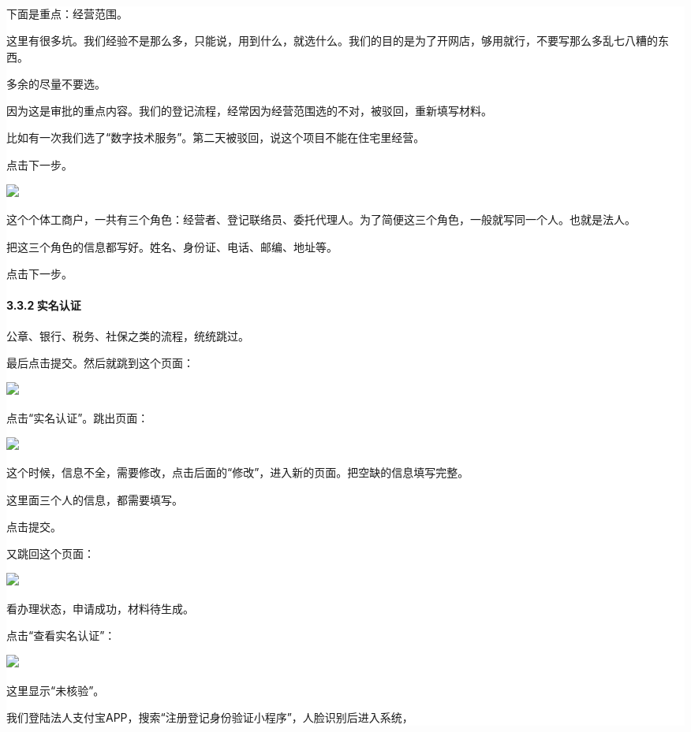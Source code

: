 下面是重点：经营范围。

这里有很多坑。我们经验不是那么多，只能说，用到什么，就选什么。我们的目的是为了开网店，够用就行，不要写那么多乱七八糟的东西。

多余的尽量不要选。

因为这是审批的重点内容。我们的登记流程，经常因为经营范围选的不对，被驳回，重新填写材料。

比如有一次我们选了“数字技术服务”。第二天被驳回，说这个项目不能在住宅里经营。

点击下一步。

[![](https://linux.do/uploads/default/optimized/4X/6/2/5/6258f14a55834231d24591a9a9d0b6f96392c5b1_2_690x381.jpeg)](https://linux.do/uploads/default/original/4X/6/2/5/6258f14a55834231d24591a9a9d0b6f96392c5b1.jpeg)

这个个体工商户，一共有三个角色：经营者、登记联络员、委托代理人。为了简便这三个角色，一般就写同一个人。也就是法人。

把这三个角色的信息都写好。姓名、身份证、电话、邮编、地址等。

点击下一步。

#### [](#p-6395307-h-332-12)3.3.2 实名认证

公章、银行、税务、社保之类的流程，统统跳过。

最后点击提交。然后就跳到这个页面：

[![](https://linux.do/uploads/default/optimized/4X/7/b/0/7b0b7924ce2635244e23a21cded87b91ba20a60c_2_690x132.jpeg)](https://linux.do/uploads/default/original/4X/7/b/0/7b0b7924ce2635244e23a21cded87b91ba20a60c.jpeg)

点击“实名认证”。跳出页面：

[![](https://linux.do/uploads/default/optimized/4X/a/6/4/a64d2cdf866a3ee3ab25b25566234f8ca9d42424_2_689x306.png)](https://linux.do/uploads/default/original/4X/a/6/4/a64d2cdf866a3ee3ab25b25566234f8ca9d42424.png)

这个时候，信息不全，需要修改，点击后面的“修改”，进入新的页面。把空缺的信息填写完整。

这里面三个人的信息，都需要填写。

点击提交。

又跳回这个页面：

[![](https://linux.do/uploads/default/optimized/4X/d/8/b/d8b2c556c8cde37b5d594012777d99ac7811dd3e_2_690x117.jpeg)](https://linux.do/uploads/default/original/4X/d/8/b/d8b2c556c8cde37b5d594012777d99ac7811dd3e.jpeg)

看办理状态，申请成功，材料待生成。

点击“查看实名认证”：

[![](https://linux.do/uploads/default/optimized/4X/1/2/b/12b3b4bdc09964ad19b282b4b51bc4100043c4c8_2_690x244.jpeg)](https://linux.do/uploads/default/original/4X/1/2/b/12b3b4bdc09964ad19b282b4b51bc4100043c4c8.jpeg)

这里显示“未核验”。

我们登陆法人支付宝APP，搜索“注册登记身份验证小程序”，人脸识别后进入系统，
